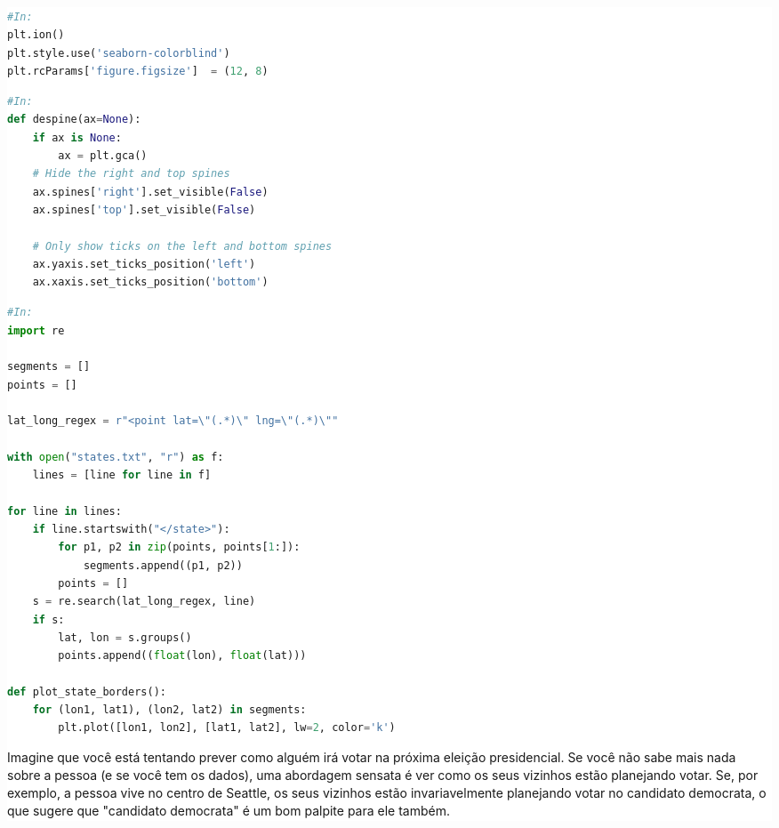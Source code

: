 
```python
#In: 
plt.ion()
plt.style.use('seaborn-colorblind')
plt.rcParams['figure.figsize']  = (12, 8)
```


```python
#In: 
def despine(ax=None):
    if ax is None:
        ax = plt.gca()
    # Hide the right and top spines
    ax.spines['right'].set_visible(False)
    ax.spines['top'].set_visible(False)

    # Only show ticks on the left and bottom spines
    ax.yaxis.set_ticks_position('left')
    ax.xaxis.set_ticks_position('bottom')
```


```python
#In: 
import re

segments = []
points = []

lat_long_regex = r"<point lat=\"(.*)\" lng=\"(.*)\""

with open("states.txt", "r") as f:
    lines = [line for line in f]

for line in lines:
    if line.startswith("</state>"):
        for p1, p2 in zip(points, points[1:]):
            segments.append((p1, p2))
        points = []
    s = re.search(lat_long_regex, line)
    if s:
        lat, lon = s.groups()
        points.append((float(lon), float(lat)))

def plot_state_borders():
    for (lon1, lat1), (lon2, lat2) in segments:
        plt.plot([lon1, lon2], [lat1, lat2], lw=2, color='k')
```

Imagine que você está tentando prever como alguém irá votar na próxima eleição presidencial. Se você não sabe mais nada sobre a pessoa (e se você tem os dados), uma abordagem sensata é ver como os seus vizinhos estão planejando votar. Se, por exemplo, a pessoa vive no centro de Seattle, os seus vizinhos estão invariavelmente planejando votar no candidato democrata, o que sugere que "candidato democrata" é um bom palpite para ele também.
